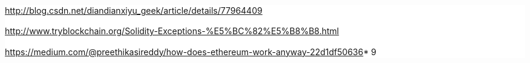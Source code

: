 ```js
```



http://blog.csdn.net/diandianxiyu_geek/article/details/77964409

http://www.tryblockchain.org/Solidity-Exceptions-%E5%BC%82%E5%B8%B8.html





























https://medium.com/@preethikasireddy/how-does-ethereum-work-anyway-22d1df50636* 9